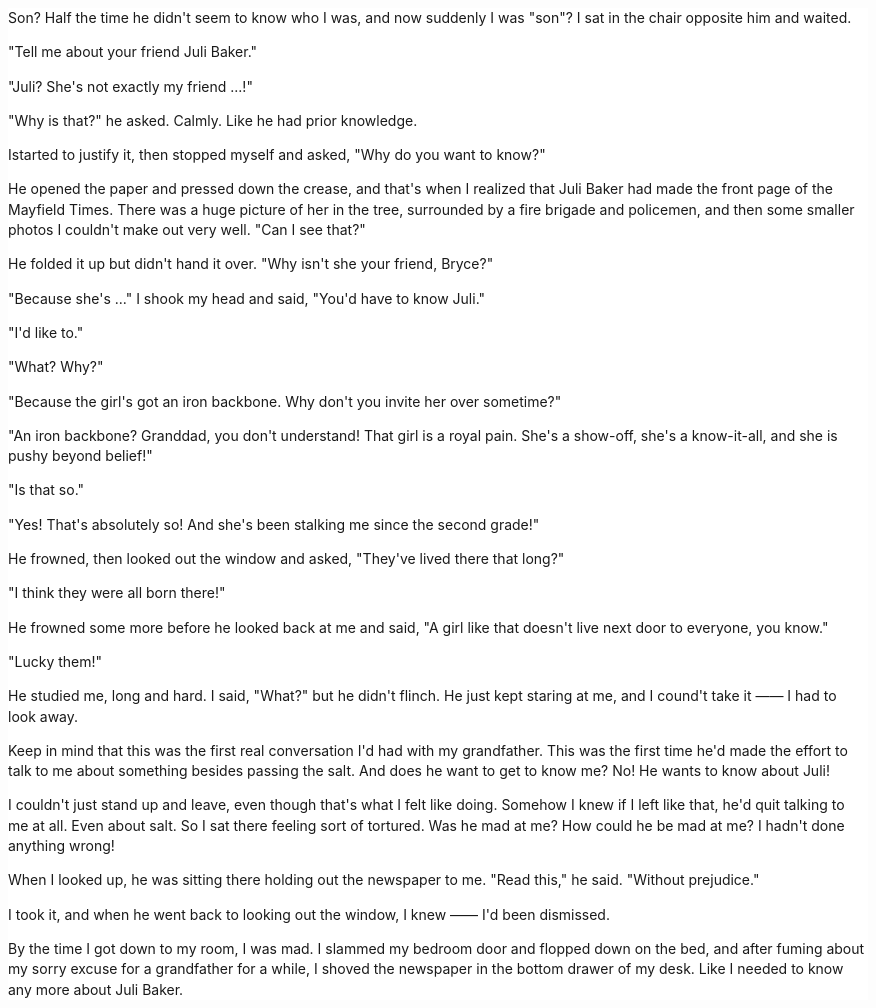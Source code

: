 Son? Half the time he didn't seem to know who I was, and now suddenly I was "son"? I sat in the chair opposite him and waited.

"Tell me about your friend Juli Baker."

"Juli? She's not exactly my friend ...!"

"Why is that?" he asked. Calmly. Like he had prior knowledge.

Istarted to justify it, then stopped myself and asked, "Why do you want to know?"

He opened the paper and pressed down the crease, and that's when I realized that Juli Baker had made the front page of the Mayfield Times. There was a huge picture of her in the tree, surrounded by a fire brigade and policemen, and then some smaller photos I couldn't make out very well. "Can I see that?"

He folded it up but didn't hand it over. "Why isn't she your friend, Bryce?"

"Because she's ..." I shook my head and said, "You'd have to know Juli."

"I'd like to."

"What? Why?"

"Because the girl's got an iron backbone. Why don't you invite her over sometime?"

"An iron backbone? Granddad, you don't understand! That girl is a royal pain. She's a show-off, she's a know-it-all, and she is pushy beyond belief!"

"Is that so."

"Yes! That's absolutely so! And she's been stalking me since the second grade!"

He frowned, then looked out the window and asked, "They've lived there that long?"

"I think they were all born there!"

He frowned some more before he looked back at me and said, "A girl like that doesn't live next door to everyone, you know."

"Lucky them!"

He studied me, long and hard. I said, "What?" but he didn't flinch. He just kept staring at me, and I cound't take it —— I had to look away.

Keep in mind that this was the first real conversation I'd had with my grandfather. This was the first time he'd made the effort to talk to me about something besides passing the salt. And does he want to get to know me? No! He wants to know about Juli!

I couldn't just stand up and leave, even though that's what I felt like doing. Somehow I knew if I left like that, he'd quit talking to me at all. Even about salt. So I sat there feeling sort of tortured. Was he mad at me? How could he be mad at me? I hadn't done anything wrong!

When I looked up, he was sitting there holding out the newspaper to me. "Read this," he said. "Without prejudice."

I took it, and when he went back to looking out the window, I knew —— I'd been dismissed.

By the time I got down to my room, I was mad. I slammed my bedroom door and flopped down on the bed, and after fuming about my sorry excuse for a grandfather for a while, I shoved the newspaper in the bottom drawer of my desk. Like I needed to know any more about Juli Baker.
